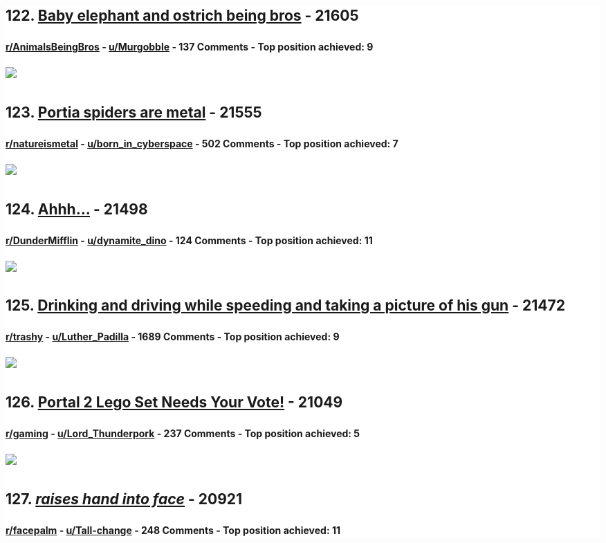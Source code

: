 ## 122. [Baby elephant and ostrich being bros](http://reddit.com/r/AnimalsBeingBros/comments/gc4b86/baby_elephant_and_ostrich_being_bros/) - 21605
#### [r/AnimalsBeingBros](http://reddit.com/r/AnimalsBeingBros) - [u/Murgobble](http://reddit.com/u/Murgobble) - 137 Comments - Top position achieved: 9

<a href="https://i.redd.it/s7vujwyzwlq11.jpg"><img src="https://b.thumbs.redditmedia.com/ciPbr-9fyk-HQVoQ3S6oU1WtHxbQqv7xlWX91ojR2aY.jpg"></img></a>

## 123. [Portia spiders are metal](http://reddit.com/r/natureismetal/comments/gc5i7t/portia_spiders_are_metal/) - 21555
#### [r/natureismetal](http://reddit.com/r/natureismetal) - [u/born_in_cyberspace](http://reddit.com/u/born_in_cyberspace) - 502 Comments - Top position achieved: 7

<a href="https://i.redd.it/lepv7ux1gcw41.png"><img src="https://a.thumbs.redditmedia.com/TKmdM9j6EHPOKnYlQj8uouIZ985BylyiGIz6K3buf20.jpg"></img></a>

## 124. [Ahhh...](http://reddit.com/r/DunderMifflin/comments/gcanam/ahhh/) - 21498
#### [r/DunderMifflin](http://reddit.com/r/DunderMifflin) - [u/dynamite_dino](http://reddit.com/u/dynamite_dino) - 124 Comments - Top position achieved: 11

<a href="https://i.redd.it/f7qqoz1m3ew41.jpg"><img src="https://a.thumbs.redditmedia.com/_UrTaocra2UxTD7gOYwy79Rzq6s_S1EC_ivvlNvVZn0.jpg"></img></a>

## 125. [Drinking and driving while speeding and taking a picture of his gun](http://reddit.com/r/trashy/comments/gcf4dn/drinking_and_driving_while_speeding_and_taking_a/) - 21472
#### [r/trashy](http://reddit.com/r/trashy) - [u/Luther_Padilla](http://reddit.com/u/Luther_Padilla) - 1689 Comments - Top position achieved: 9

<a href="https://i.imgur.com/vTC7XBG.jpg"><img src="https://b.thumbs.redditmedia.com/e1Nk4SNpSTaB2ZHpNYNy1lLJYOELhJDay_o_f24-mfA.jpg"></img></a>

## 126. [Portal 2 Lego Set Needs Your Vote!](http://reddit.com/r/gaming/comments/gc0etn/portal_2_lego_set_needs_your_vote/) - 21049
#### [r/gaming](http://reddit.com/r/gaming) - [u/Lord_Thunderpork](http://reddit.com/u/Lord_Thunderpork) - 237 Comments - Top position achieved: 5

<a href="https://i.redd.it/tdtyped34aw41.png"><img src="https://b.thumbs.redditmedia.com/fCwhFrgPbqkiyc2tsOVaO16LvpmOaW1J614PIswoAuI.jpg"></img></a>

## 127. [*raises hand into face*](http://reddit.com/r/facepalm/comments/gce1uj/raises_hand_into_face/) - 20921
#### [r/facepalm](http://reddit.com/r/facepalm) - [u/Tall-change](http://reddit.com/u/Tall-change) - 248 Comments - Top position achieved: 11
